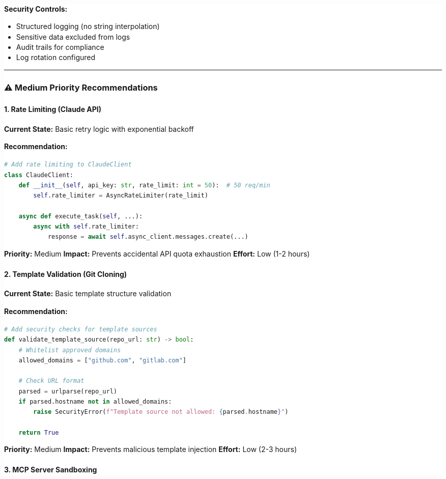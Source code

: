 **Security Controls:**
- Structured logging (no string interpolation)
- Sensitive data excluded from logs
- Audit trails for compliance
- Log rotation configured

---

### ⚠️ Medium Priority Recommendations

#### 1. Rate Limiting (Claude API)

**Current State:** Basic retry logic with exponential backoff

**Recommendation:**
```python
# Add rate limiting to ClaudeClient
class ClaudeClient:
    def __init__(self, api_key: str, rate_limit: int = 50):  # 50 req/min
        self.rate_limiter = AsyncRateLimiter(rate_limit)

    async def execute_task(self, ...):
        async with self.rate_limiter:
            response = await self.async_client.messages.create(...)
```

**Priority:** Medium
**Impact:** Prevents accidental API quota exhaustion
**Effort:** Low (1-2 hours)

#### 2. Template Validation (Git Cloning)

**Current State:** Basic template structure validation

**Recommendation:**
```python
# Add security checks for template sources
def validate_template_source(repo_url: str) -> bool:
    # Whitelist approved domains
    allowed_domains = ["github.com", "gitlab.com"]

    # Check URL format
    parsed = urlparse(repo_url)
    if parsed.hostname not in allowed_domains:
        raise SecurityError(f"Template source not allowed: {parsed.hostname}")

    return True
```

**Priority:** Medium
**Impact:** Prevents malicious template injection
**Effort:** Low (2-3 hours)

#### 3. MCP Server Sandboxing
